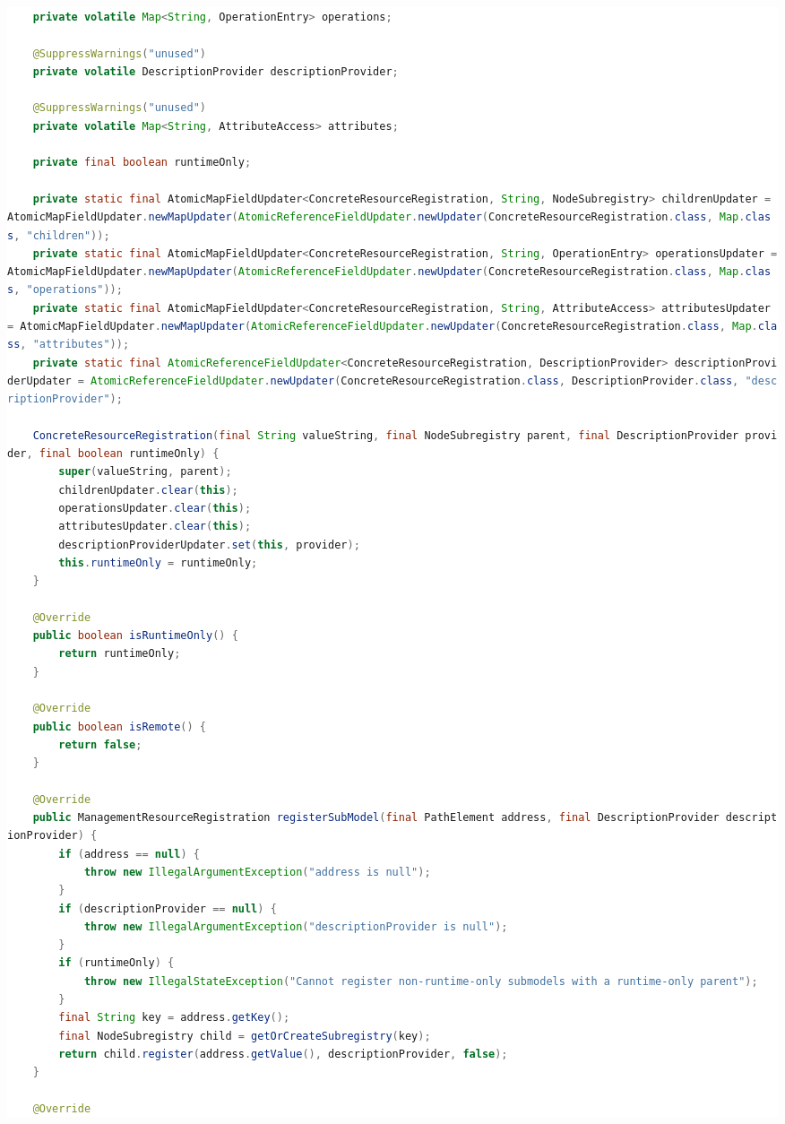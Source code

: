 ```java
    private volatile Map<String, OperationEntry> operations;

    @SuppressWarnings("unused")
    private volatile DescriptionProvider descriptionProvider;

    @SuppressWarnings("unused")
    private volatile Map<String, AttributeAccess> attributes;

    private final boolean runtimeOnly;

    private static final AtomicMapFieldUpdater<ConcreteResourceRegistration, String, NodeSubregistry> childrenUpdater = AtomicMapFieldUpdater.newMapUpdater(AtomicReferenceFieldUpdater.newUpdater(ConcreteResourceRegistration.class, Map.class, "children"));
    private static final AtomicMapFieldUpdater<ConcreteResourceRegistration, String, OperationEntry> operationsUpdater = AtomicMapFieldUpdater.newMapUpdater(AtomicReferenceFieldUpdater.newUpdater(ConcreteResourceRegistration.class, Map.class, "operations"));
    private static final AtomicMapFieldUpdater<ConcreteResourceRegistration, String, AttributeAccess> attributesUpdater = AtomicMapFieldUpdater.newMapUpdater(AtomicReferenceFieldUpdater.newUpdater(ConcreteResourceRegistration.class, Map.class, "attributes"));
    private static final AtomicReferenceFieldUpdater<ConcreteResourceRegistration, DescriptionProvider> descriptionProviderUpdater = AtomicReferenceFieldUpdater.newUpdater(ConcreteResourceRegistration.class, DescriptionProvider.class, "descriptionProvider");

    ConcreteResourceRegistration(final String valueString, final NodeSubregistry parent, final DescriptionProvider provider, final boolean runtimeOnly) {
        super(valueString, parent);
        childrenUpdater.clear(this);
        operationsUpdater.clear(this);
        attributesUpdater.clear(this);
        descriptionProviderUpdater.set(this, provider);
        this.runtimeOnly = runtimeOnly;
    }

    @Override
    public boolean isRuntimeOnly() {
        return runtimeOnly;
    }

    @Override
    public boolean isRemote() {
        return false;
    }

    @Override
    public ManagementResourceRegistration registerSubModel(final PathElement address, final DescriptionProvider descriptionProvider) {
        if (address == null) {
            throw new IllegalArgumentException("address is null");
        }
        if (descriptionProvider == null) {
            throw new IllegalArgumentException("descriptionProvider is null");
        }
        if (runtimeOnly) {
            throw new IllegalStateException("Cannot register non-runtime-only submodels with a runtime-only parent");
        }
        final String key = address.getKey();
        final NodeSubregistry child = getOrCreateSubregistry(key);
        return child.register(address.getValue(), descriptionProvider, false);
    }

    @Override
```